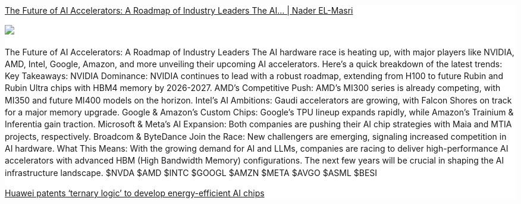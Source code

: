 </div>

<div class="card">

<div class="card-title">

[The Future of AI Accelerators: A Roadmap of Industry Leaders The AI… \|
Nader
EL-Masri](https://www.linkedin.com/posts/nader-el-masri-coo_the-future-of-ai-accelerators-a-roadmap-activity-7310216406921281536-EGE2?utm_source=share&utm_medium=member_ios&rcm=ACoAAAAQ_oABqroJaYAjd1pLSvoVsTKPWFYPcIQ)

</div>

<div class="card-image">

[![](https://media.licdn.com/dms/image/v2/D4E22AQH5L9oZ_HqKmw/feedshare-shrink_800/B4EZXKVKTeHUAk-/0/1742856301268?e=2147483647&v=beta&t=9sAsYWDWAetgGE6IJhvBhgTdIQKpuqJD_bDZKI_STbg)](https://www.linkedin.com/posts/nader-el-masri-coo_the-future-of-ai-accelerators-a-roadmap-activity-7310216406921281536-EGE2?utm_source=share&utm_medium=member_ios&rcm=ACoAAAAQ_oABqroJaYAjd1pLSvoVsTKPWFYPcIQ)

</div>

The Future of AI Accelerators: A Roadmap of Industry Leaders The AI
hardware race is heating up, with major players like NVIDIA, AMD, Intel,
Google, Amazon, and more unveiling their upcoming AI accelerators.
Here’s a quick breakdown of the latest trends: Key Takeaways: NVIDIA
Dominance: NVIDIA continues to lead with a robust roadmap, extending
from H100 to future Rubin and Rubin Ultra chips with HBM4 memory by
2026-2027. AMD’s Competitive Push: AMD’s MI300 series is already
competing, with MI350 and future MI400 models on the horizon. Intel’s AI
Ambitions: Gaudi accelerators are growing, with Falcon Shores on track
for a major memory upgrade. Google & Amazon’s Custom Chips: Google’s TPU
lineup expands rapidly, while Amazon’s Trainium & Inferentia gain
traction. Microsoft & Meta’s AI Expansion: Both companies are pushing
their AI chip strategies with Maia and MTIA projects, respectively.
Broadcom & ByteDance Join the Race: New challengers are emerging,
signaling increased competition in AI hardware. What This Means: With
the growing demand for AI and LLMs, companies are racing to deliver
high-performance AI accelerators with advanced HBM (High Bandwidth
Memory) configurations. The next few years will be crucial in shaping
the AI infrastructure landscape. \$NVDA \$AMD \$INTC \$GOOGL \$AMZN
\$META \$AVGO \$ASML \$BESI

</div>

<div class="card">

<div class="card-title">

[Huawei patents ‘ternary logic’ to develop energy-efficient AI
chips](https://www-huaweicentral-com.cdn.ampproject.org/c/s/www.huaweicentral.com/huawei-patents-ternary-logic-to-develop-energy-efficient-ai-chips/amp/)

</div>

<div class="card-image">
